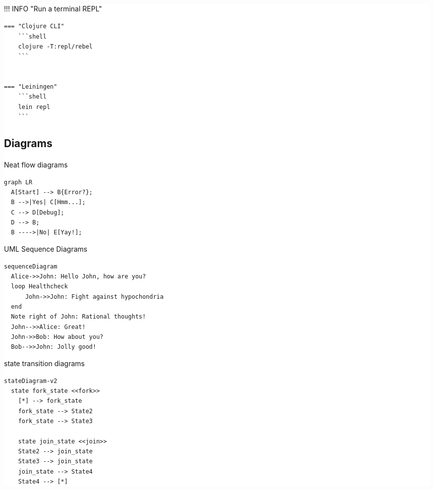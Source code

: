 
!!! INFO "Run a terminal REPL"

    === "Clojure CLI"
        ```shell
        clojure -T:repl/rebel
        ```


    === "Leiningen"
        ```shell
        lein repl
        ```


## Diagrams

Neat flow diagrams

``` mermaid
graph LR
  A[Start] --> B{Error?};
  B -->|Yes| C[Hmm...];
  C --> D[Debug];
  D --> B;
  B ---->|No| E[Yay!];
```


UML Sequence Diagrams

``` mermaid
sequenceDiagram
  Alice->>John: Hello John, how are you?
  loop Healthcheck
      John->>John: Fight against hypochondria
  end
  Note right of John: Rational thoughts!
  John-->>Alice: Great!
  John->>Bob: How about you?
  Bob-->>John: Jolly good!
```

state transition diagrams

``` mermaid
stateDiagram-v2
  state fork_state <<fork>>
    [*] --> fork_state
    fork_state --> State2
    fork_state --> State3

    state join_state <<join>>
    State2 --> join_state
    State3 --> join_state
    join_state --> State4
    State4 --> [*]
```


  [pie charts]: https://mermaid-js.github.io/mermaid/#/pie
  [gantt charts]: https://mermaid-js.github.io/mermaid/#/gantt
  [user journeys]: https://mermaid-js.github.io/mermaid/#/user-journey
  [git graphs]: https://mermaid-js.github.io/mermaid/#/gitgraph
  [requirement diagrams]: https://mermaid-js.github.io/mermaid/#/requirementDiagram
[Keyboard keys]: https://facelessuser.github.io/pymdown-extensions/extensions/keys/#extendingmodifying-key-map-index
  [example]: https://example.com "I'm a tooltip!"